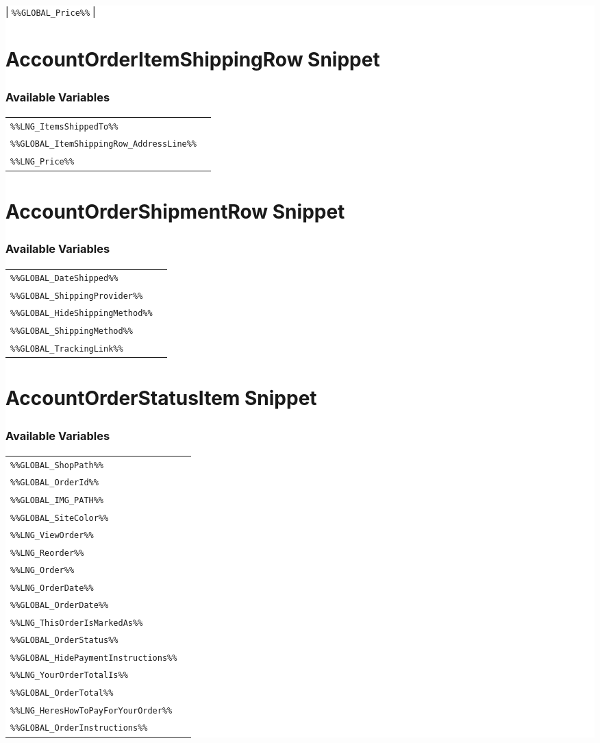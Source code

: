| `%%GLOBAL_Price%%` |
# AccountOrderItemShippingRow Snippet

### Available Variables
|||
|---|---|
| `%%LNG_ItemsShippedTo%%` |
| `%%GLOBAL_ItemShippingRow_AddressLine%%` |
| `%%LNG_Price%%` |
# AccountOrderShipmentRow Snippet

### Available Variables
|||
|---|---|
| `%%GLOBAL_DateShipped%%` |
| `%%GLOBAL_ShippingProvider%%` |
| `%%GLOBAL_HideShippingMethod%%` |
| `%%GLOBAL_ShippingMethod%%` |
| `%%GLOBAL_TrackingLink%%` |
# AccountOrderStatusItem Snippet

### Available Variables
|||
|---|---|
| `%%GLOBAL_ShopPath%%` |
| `%%GLOBAL_OrderId%%` |
| `%%GLOBAL_IMG_PATH%%` |
| `%%GLOBAL_SiteColor%%` |
| `%%LNG_ViewOrder%%` |
| `%%LNG_Reorder%%` |
| `%%LNG_Order%%` |
| `%%LNG_OrderDate%%` |
| `%%GLOBAL_OrderDate%%` |
| `%%LNG_ThisOrderIsMarkedAs%%` |
| `%%GLOBAL_OrderStatus%%` |
| `%%GLOBAL_HidePaymentInstructions%%` |
| `%%LNG_YourOrderTotalIs%%` |
| `%%GLOBAL_OrderTotal%%` |
| `%%LNG_HeresHowToPayForYourOrder%%` |
| `%%GLOBAL_OrderInstructions%%` |